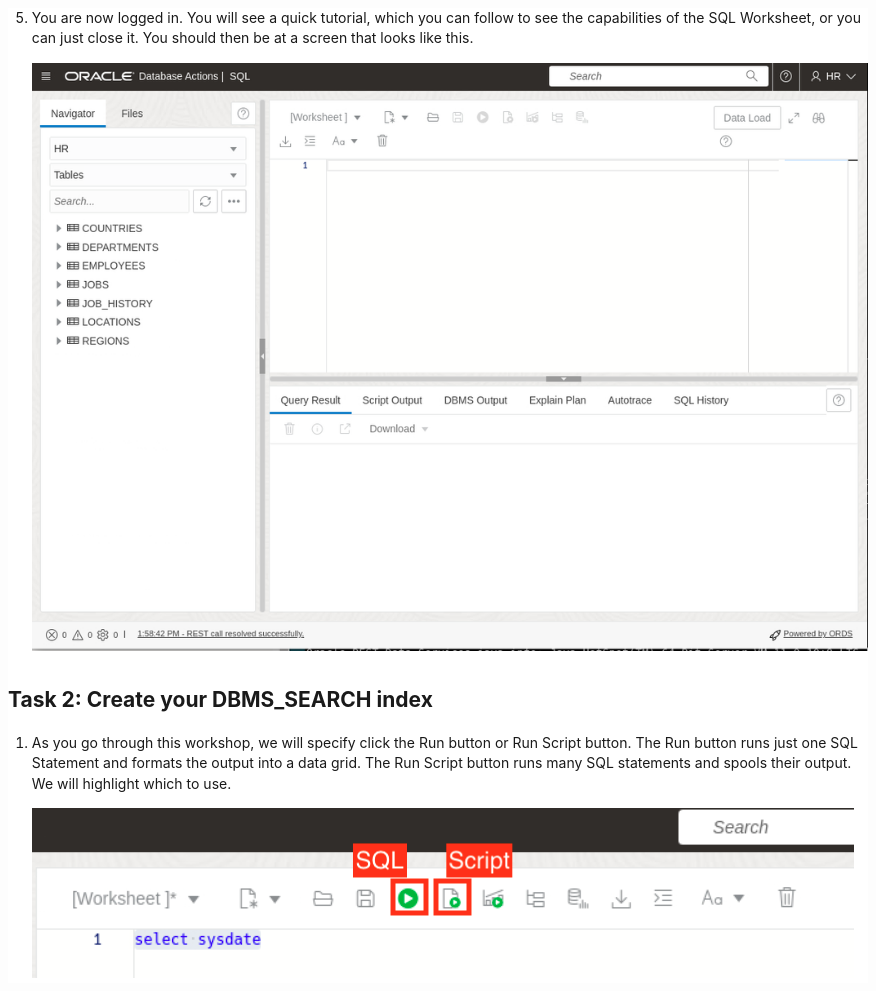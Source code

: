 5. You are now logged in. You will see a quick tutorial, which you can follow to see the capabilities of the SQL Worksheet, or you can just close it.
You should then be at a screen that looks like this.

    ![Image alt text](images/sql-login.png " ")    

## Task 2: Create your DBMS_SEARCH index
1. As you go through this workshop, we will specify click the Run button or Run Script button. The Run button runs just one SQL Statement and formats the output into a data grid. The Run Script button runs many SQL statements and spools their output. We will highlight which to use.

    ![Image alt text](images/run-buttons.png " ")
